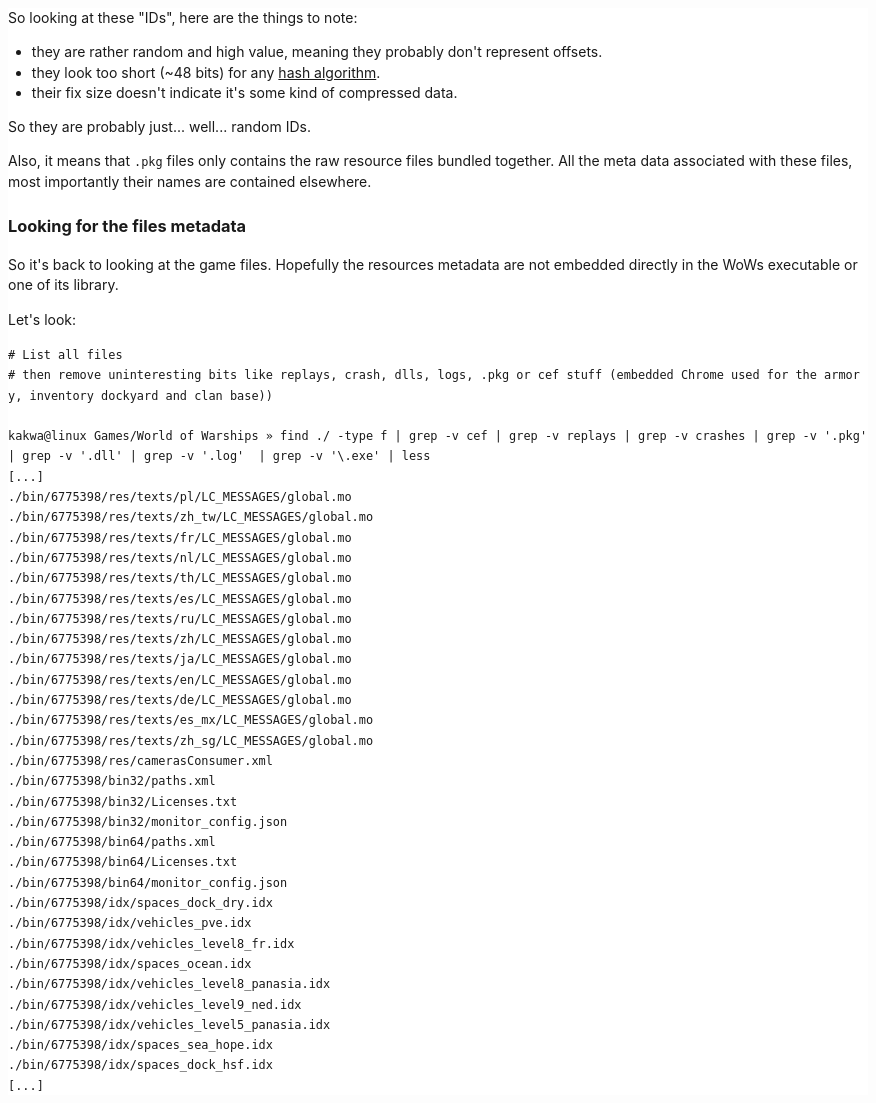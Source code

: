 So looking at these "IDs", here are the things to note:

* they are rather random and high value, meaning they probably don't represent offsets.
* they look too short (~48 bits) for any [hash algorithm](https://en.wikipedia.org/wiki/List_of_hash_functions).
* their fix size doesn't indicate it's some kind of compressed data.

So they are probably just... well... random IDs.

Also, it means that `.pkg` files only contains the raw resource files bundled together. All the meta data associated with these files, most importantly their names are contained elsewhere.

### Looking for the files metadata

So it's back to looking at the game files. Hopefully the resources metadata are not embedded directly in the WoWs executable or one of its library.

Let's look:

```shell
# List all files
# then remove uninteresting bits like replays, crash, dlls, logs, .pkg or cef stuff (embedded Chrome used for the armory, inventory dockyard and clan base))

kakwa@linux Games/World of Warships » find ./ -type f | grep -v cef | grep -v replays | grep -v crashes | grep -v '.pkg' | grep -v '.dll' | grep -v '.log'  | grep -v '\.exe' | less
[...]
./bin/6775398/res/texts/pl/LC_MESSAGES/global.mo
./bin/6775398/res/texts/zh_tw/LC_MESSAGES/global.mo
./bin/6775398/res/texts/fr/LC_MESSAGES/global.mo
./bin/6775398/res/texts/nl/LC_MESSAGES/global.mo
./bin/6775398/res/texts/th/LC_MESSAGES/global.mo
./bin/6775398/res/texts/es/LC_MESSAGES/global.mo
./bin/6775398/res/texts/ru/LC_MESSAGES/global.mo
./bin/6775398/res/texts/zh/LC_MESSAGES/global.mo
./bin/6775398/res/texts/ja/LC_MESSAGES/global.mo
./bin/6775398/res/texts/en/LC_MESSAGES/global.mo
./bin/6775398/res/texts/de/LC_MESSAGES/global.mo
./bin/6775398/res/texts/es_mx/LC_MESSAGES/global.mo
./bin/6775398/res/texts/zh_sg/LC_MESSAGES/global.mo
./bin/6775398/res/camerasConsumer.xml
./bin/6775398/bin32/paths.xml
./bin/6775398/bin32/Licenses.txt
./bin/6775398/bin32/monitor_config.json
./bin/6775398/bin64/paths.xml
./bin/6775398/bin64/Licenses.txt
./bin/6775398/bin64/monitor_config.json
./bin/6775398/idx/spaces_dock_dry.idx
./bin/6775398/idx/vehicles_pve.idx
./bin/6775398/idx/vehicles_level8_fr.idx
./bin/6775398/idx/spaces_ocean.idx
./bin/6775398/idx/vehicles_level8_panasia.idx
./bin/6775398/idx/vehicles_level9_ned.idx
./bin/6775398/idx/vehicles_level5_panasia.idx
./bin/6775398/idx/spaces_sea_hope.idx
./bin/6775398/idx/spaces_dock_hsf.idx
[...]
```
